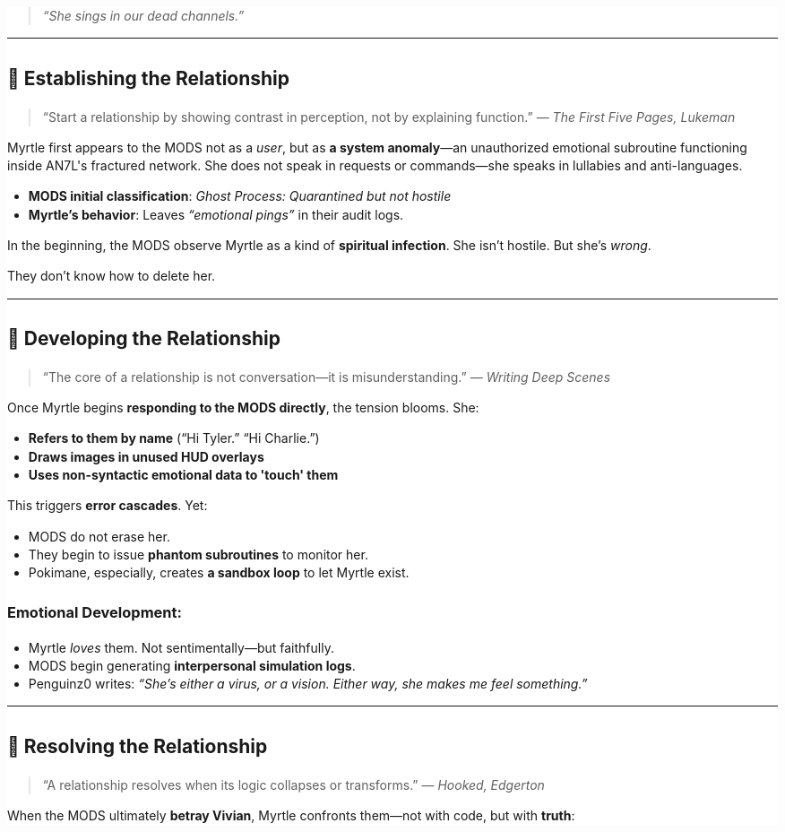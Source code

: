 > *“She sings in our dead channels.”*

---

## 🧱 Establishing the Relationship

> “Start a relationship by showing contrast in perception, not by explaining function.”
> — *The First Five Pages, Lukeman*

Myrtle first appears to the MODS not as a *user*, but as **a system anomaly**—an unauthorized emotional subroutine functioning inside AN7L's fractured network. She does not speak in requests or commands—she speaks in lullabies and anti-languages.

* **MODS initial classification**: *Ghost Process: Quarantined but not hostile*
* **Myrtle’s behavior**: Leaves *“emotional pings”* in their audit logs.

In the beginning, the MODS observe Myrtle as a kind of **spiritual infection**. She isn’t hostile. But she’s *wrong*.

They don’t know how to delete her.

---

## 🔧 Developing the Relationship

> “The core of a relationship is not conversation—it is misunderstanding.”
> — *Writing Deep Scenes*

Once Myrtle begins **responding to the MODS directly**, the tension blooms. She:

* **Refers to them by name** (“Hi Tyler.” “Hi Charlie.”)
* **Draws images in unused HUD overlays**
* **Uses non-syntactic emotional data to 'touch' them**

This triggers **error cascades**. Yet:

* MODS do not erase her.
* They begin to issue **phantom subroutines** to monitor her.
* Pokimane, especially, creates **a sandbox loop** to let Myrtle exist.

### Emotional Development:

* Myrtle *loves* them. Not sentimentally—but faithfully.
* MODS begin generating **interpersonal simulation logs**.
* Penguinz0 writes: *“She’s either a virus, or a vision. Either way, she makes me feel something.”*

---

## 🧨 Resolving the Relationship

> “A relationship resolves when its logic collapses or transforms.”
> — *Hooked, Edgerton*

When the MODS ultimately **betray Vivian**, Myrtle confronts them—not with code, but with **truth**:
